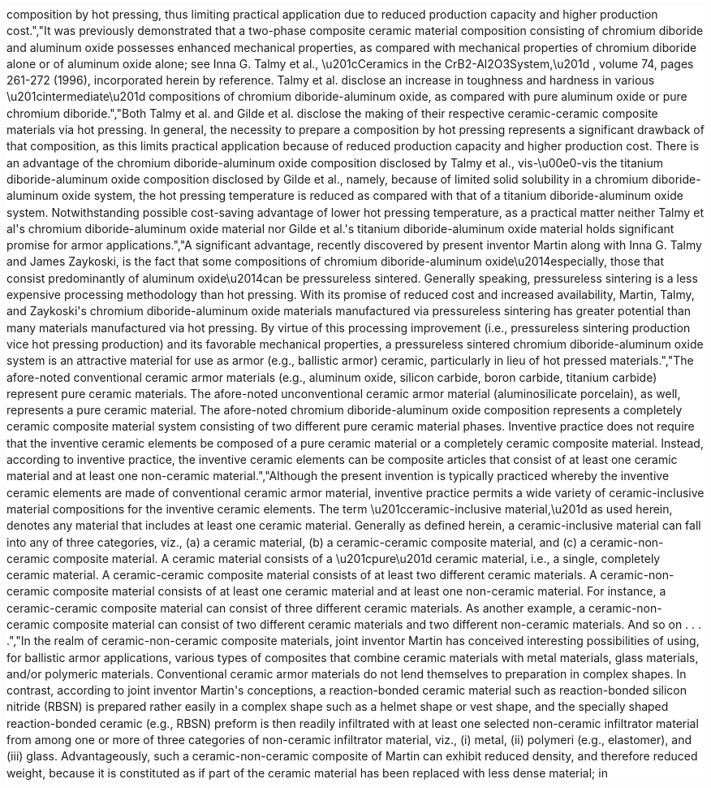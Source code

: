 composition by hot pressing, thus limiting practical application due to reduced production capacity and higher production cost.","It was previously demonstrated that a two-phase composite ceramic material composition consisting of chromium diboride and aluminum oxide possesses enhanced mechanical properties, as compared with mechanical properties of chromium diboride alone or of aluminum oxide alone; see Inna G. Talmy et al., \u201cCeramics in the CrB2-Al2O3System,\u201d , volume 74, pages 261-272 (1996), incorporated herein by reference. Talmy et al. disclose an increase in toughness and hardness in various \u201cintermediate\u201d compositions of chromium diboride-aluminum oxide, as compared with pure aluminum oxide or pure chromium diboride.","Both Talmy et al. and Gilde et al. disclose the making of their respective ceramic-ceramic composite materials via hot pressing. In general, the necessity to prepare a composition by hot pressing represents a significant drawback of that composition, as this limits practical application because of reduced production capacity and higher production cost. There is an advantage of the chromium diboride-aluminum oxide composition disclosed by Talmy et al., vis-\u00e0-vis the titanium diboride-aluminum oxide composition disclosed by Gilde et al., namely, because of limited solid solubility in a chromium diboride-aluminum oxide system, the hot pressing temperature is reduced as compared with that of a titanium diboride-aluminum oxide system. Notwithstanding possible cost-saving advantage of lower hot pressing temperature, as a practical matter neither Talmy et al's chromium diboride-aluminum oxide material nor Gilde et al.'s titanium diboride-aluminum oxide material holds significant promise for armor applications.","A significant advantage, recently discovered by present inventor Martin along with Inna G. Talmy and James Zaykoski, is the fact that some compositions of chromium diboride-aluminum oxide\u2014especially, those that consist predominantly of aluminum oxide\u2014can be pressureless sintered. Generally speaking, pressureless sintering is a less expensive processing methodology than hot pressing. With its promise of reduced cost and increased availability, Martin, Talmy, and Zaykoski's chromium diboride-aluminum oxide materials manufactured via pressureless sintering has greater potential than many materials manufactured via hot pressing. By virtue of this processing improvement (i.e., pressureless sintering production vice hot pressing production) and its favorable mechanical properties, a pressureless sintered chromium diboride-aluminum oxide system is an attractive material for use as armor (e.g., ballistic armor) ceramic, particularly in lieu of hot pressed materials.","The afore-noted conventional ceramic armor materials (e.g., aluminum oxide, silicon carbide, boron carbide, titanium carbide) represent pure ceramic materials. The afore-noted unconventional ceramic armor material (aluminosilicate porcelain), as well, represents a pure ceramic material. The afore-noted chromium diboride-aluminum oxide composition represents a completely ceramic composite material system consisting of two different pure ceramic material phases. Inventive practice does not require that the inventive ceramic elements be composed of a pure ceramic material or a completely ceramic composite material. Instead, according to inventive practice, the inventive ceramic elements can be composite articles that consist of at least one ceramic material and at least one non-ceramic material.","Although the present invention is typically practiced whereby the inventive ceramic elements are made of conventional ceramic armor material, inventive practice permits a wide variety of ceramic-inclusive material compositions for the inventive ceramic elements. The term \u201cceramic-inclusive material,\u201d as used herein, denotes any material that includes at least one ceramic material. Generally as defined herein, a ceramic-inclusive material can fall into any of three categories, viz., (a) a ceramic material, (b) a ceramic-ceramic composite material, and (c) a ceramic-non-ceramic composite material. A ceramic material consists of a \u201cpure\u201d ceramic material, i.e., a single, completely ceramic material. A ceramic-ceramic composite material consists of at least two different ceramic materials. A ceramic-non-ceramic composite material consists of at least one ceramic material and at least one non-ceramic material. For instance, a ceramic-ceramic composite material can consist of three different ceramic materials. As another example, a ceramic-non-ceramic composite material can consist of two different ceramic materials and two different non-ceramic materials. And so on . . . .","In the realm of ceramic-non-ceramic composite materials, joint inventor Martin has conceived interesting possibilities of using, for ballistic armor applications, various types of composites that combine ceramic materials with metal materials, glass materials, and\/or polymeric materials. Conventional ceramic armor materials do not lend themselves to preparation in complex shapes. In contrast, according to joint inventor Martin's conceptions, a reaction-bonded ceramic material such as reaction-bonded silicon nitride (RBSN) is prepared rather easily in a complex shape such as a helmet shape or vest shape, and the specially shaped reaction-bonded ceramic (e.g., RBSN) preform is then readily infiltrated with at least one selected non-ceramic infiltrator material from among one or more of three categories of non-ceramic infiltrator material, viz., (i) metal, (ii) polymeri (e.g., elastomer), and (iii) glass. Advantageously, such a ceramic-non-ceramic composite of Martin can exhibit reduced density, and therefore reduced weight, because it is constituted as if part of the ceramic material has been replaced with less dense material; in